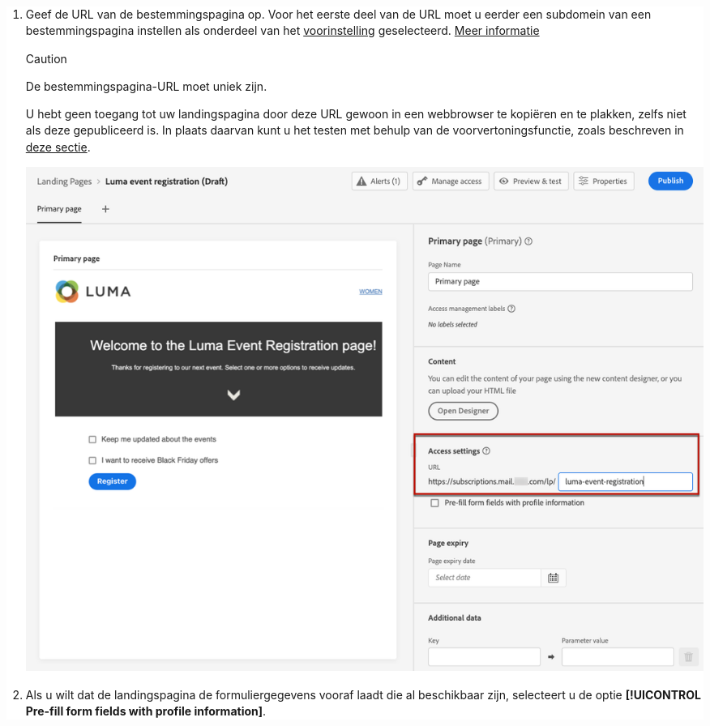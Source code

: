 1. Geef de URL van de bestemmingspagina op. Voor het eerste deel van de URL moet u eerder een subdomein van een bestemmingspagina instellen als onderdeel van het [voorinstelling](../landing-pages/lp-presets.md#lp-create-preset) geselecteerd. [Meer informatie](../landing-pages/lp-subdomains.md)

   >[!CAUTION]
   >
   >De bestemmingspagina-URL moet uniek zijn.
   >
   >U hebt geen toegang tot uw landingspagina door deze URL gewoon in een webbrowser te kopiëren en te plakken, zelfs niet als deze gepubliceerd is. In plaats daarvan kunt u het testen met behulp van de voorvertoningsfunctie, zoals beschreven in [deze sectie](#test-landing-page).

   ![](assets/lp_access-url.png)

1. Als u wilt dat de landingspagina de formuliergegevens vooraf laadt die al beschikbaar zijn, selecteert u de optie **[!UICONTROL Pre-fill form fields with profile information]**.
